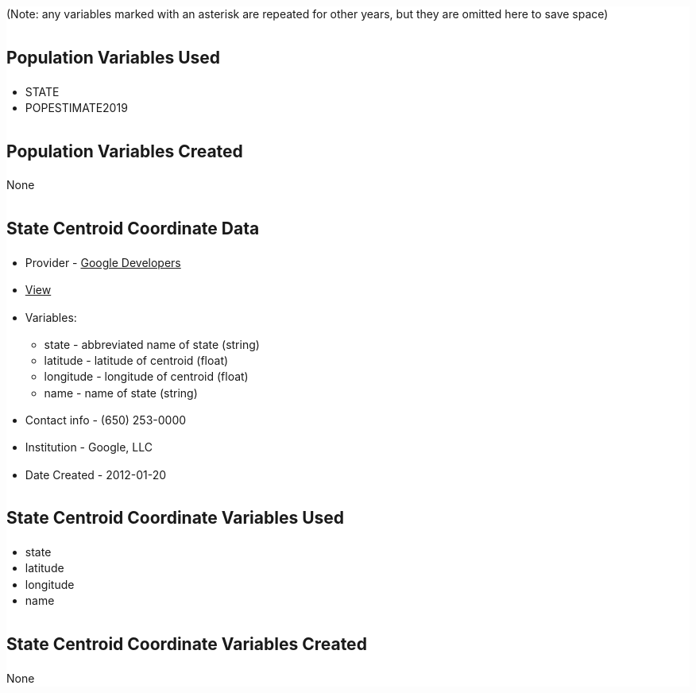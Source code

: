 (Note: any variables marked with an asterisk are repeated for other years, but they are omitted here to save space)

## Population Variables Used
* STATE
* POPESTIMATE2019

## Population Variables Created
None


## State Centroid Coordinate Data
 
* Provider - [Google Developers](https://developers.google.com/)
* [View](https://developers.google.com/public-data/docs/canonical/states_csv)
* Variables: 
  * state - abbreviated name of state (string)
  * latitude - latitude of centroid (float)
  * longitude - longitude of centroid (float)
  * name - name of state (string)
  
* Contact info - (650) 253-0000
* Institution - Google, LLC
* Date Created - 2012-01-20

## State Centroid Coordinate Variables Used
* state
* latitude
* longitude
* name

## State Centroid Coordinate Variables Created
None
